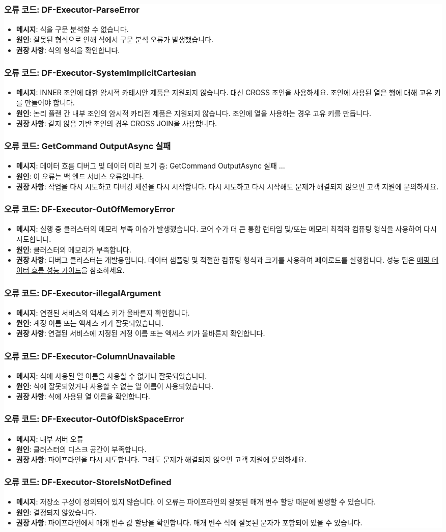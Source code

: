 ### <a name="error-code-df-executor-parseerror"></a>오류 코드: DF-Executor-ParseError
- **메시지**: 식을 구문 분석할 수 없습니다.
- **원인**: 잘못된 형식으로 인해 식에서 구문 분석 오류가 발생했습니다.
- **권장 사항**: 식의 형식을 확인합니다.

### <a name="error-code-df-executor-systemimplicitcartesian"></a>오류 코드: DF-Executor-SystemImplicitCartesian
- **메시지**: INNER 조인에 대한 암시적 카테시안 제품은 지원되지 않습니다. 대신 CROSS 조인을 사용하세요. 조인에 사용된 열은 행에 대해 고유 키를 만들어야 합니다.
- **원인**: 논리 플랜 간 내부 조인의 암시적 카티전 제품은 지원되지 않습니다. 조인에 열을 사용하는 경우 고유 키를 만듭니다.
- **권장 사항**: 같지 않음 기반 조인의 경우 CROSS JOIN을 사용합니다.

### <a name="error-code-getcommand-outputasync-failed"></a>오류 코드: GetCommand OutputAsync 실패
- **메시지**: 데이터 흐름 디버그 및 데이터 미리 보기 중: GetCommand OutputAsync 실패 ...
- **원인**: 이 오류는 백 엔드 서비스 오류입니다. 
- **권장 사항**: 작업을 다시 시도하고 디버깅 세션을 다시 시작합니다. 다시 시도하고 다시 시작해도 문제가 해결되지 않으면 고객 지원에 문의하세요. 

### <a name="error-code-df-executor-outofmemoryerror"></a>오류 코드: DF-Executor-OutOfMemoryError
 
- **메시지**: 실행 중 클러스터의 메모리 부족 이슈가 발생했습니다. 코어 수가 더 큰 통합 런타임 및/또는 메모리 최적화 컴퓨팅 형식을 사용하여 다시 시도합니다.
- **원인**: 클러스터의 메모리가 부족합니다.
- **권장 사항**: 디버그 클러스터는 개발용입니다. 데이터 샘플링 및 적절한 컴퓨팅 형식과 크기를 사용하여 페이로드를 실행합니다. 성능 팁은 [매핑 데이터 흐름 성능 가이드](concepts-data-flow-performance.md)을 참조하세요.

### <a name="error-code-df-executor-illegalargument"></a>오류 코드: DF-Executor-illegalArgument

- **메시지**: 연결된 서비스의 액세스 키가 올바른지 확인합니다.
- **원인**: 계정 이름 또는 액세스 키가 잘못되었습니다.
- **권장 사항**: 연결된 서비스에 지정된 계정 이름 또는 액세스 키가 올바른지 확인합니다. 

### <a name="error-code-df-executor-columnunavailable"></a>오류 코드: DF-Executor-ColumnUnavailable
- **메시지**: 식에 사용된 열 이름을 사용할 수 없거나 잘못되었습니다.
- **원인**: 식에 잘못되었거나 사용할 수 없는 열 이름이 사용되었습니다.
- **권장 사항**: 식에 사용된 열 이름을 확인합니다.

 ### <a name="error-code-df-executor-outofdiskspaceerror"></a>오류 코드: DF-Executor-OutOfDiskSpaceError
- **메시지**: 내부 서버 오류
- **원인**: 클러스터의 디스크 공간이 부족합니다.
- **권장 사항**: 파이프라인을 다시 시도합니다. 그래도 문제가 해결되지 않으면 고객 지원에 문의하세요.


 ### <a name="error-code-df-executor-storeisnotdefined"></a>오류 코드: DF-Executor-StoreIsNotDefined
- **메시지**: 저장소 구성이 정의되어 있지 않습니다. 이 오류는 파이프라인의 잘못된 매개 변수 할당 때문에 발생할 수 있습니다.
- **원인**: 결정되지 않았습니다.
- **권장 사항**: 파이프라인에서 매개 변수 값 할당을 확인합니다. 매개 변수 식에 잘못된 문자가 포함되어 있을 수 있습니다.

